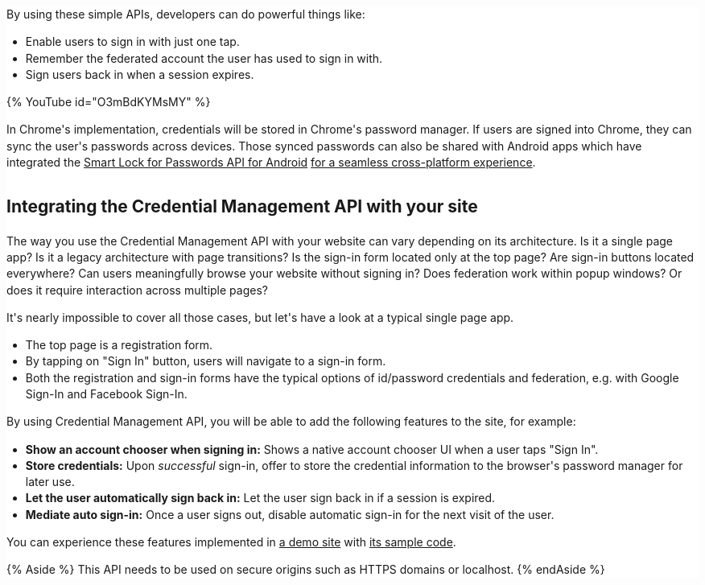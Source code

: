 By using these simple APIs, developers can do powerful things like:

* Enable users to sign in with just one tap.
* Remember the federated account the user has used to sign in with.
* Sign users back in when a session expires.

{% YouTube id="O3mBdKYMsMY" %}


In Chrome's implementation, credentials will be stored in Chrome's password
manager. If users are signed into Chrome, they can sync the user's passwords
across devices. Those synced passwords can also be shared with Android apps
which have integrated the [Smart Lock for Passwords API for
Android](https://developers.google.com/identity/smartlock-passwords/android/)
[for a seamless cross-platform
experience](https://developers.google.com/identity/smartlock-passwords/android/).

## Integrating the Credential Management API with your site

The way you use the Credential Management API with your website can vary
depending on its architecture. Is it a single page app? Is it a legacy
architecture with page transitions? Is the sign-in form located only at the top
page? Are sign-in buttons located everywhere? Can users meaningfully browse your
website without signing in? Does federation work within popup windows? Or does it
require interaction across multiple pages?

It's nearly impossible to cover all those cases, but let's have a look at a
typical single page app.

* The top page is a registration form.
* By tapping on "Sign In" button, users will navigate to a sign-in form.
* Both the registration and sign-in forms have the typical options of id/password
  credentials and federation, e.g. with Google Sign-In and Facebook Sign-In.

By using Credential Management API, you will be able to add the following
features to the site, for example:

* **Show an account chooser when signing in:** Shows a native account chooser UI
  when a user taps "Sign In".
* **Store credentials:** Upon _successful_ sign-in, offer to store the
  credential information to the browser's password manager for later use.
* **Let the user automatically sign back in:** Let the user sign back in if a
  session is expired.
* **Mediate auto sign-in:** Once a user signs out, disable automatic sign-in for
  the next visit of the user.

You can experience these features implemented in [a demo
site](https://credential-management-sample.appspot.com) with [its sample
code](https://github.com/GoogleChrome/credential-management-sample).

{% Aside %}
This API needs to be used on secure origins such as HTTPS domains
or localhost.
{% endAside %}


